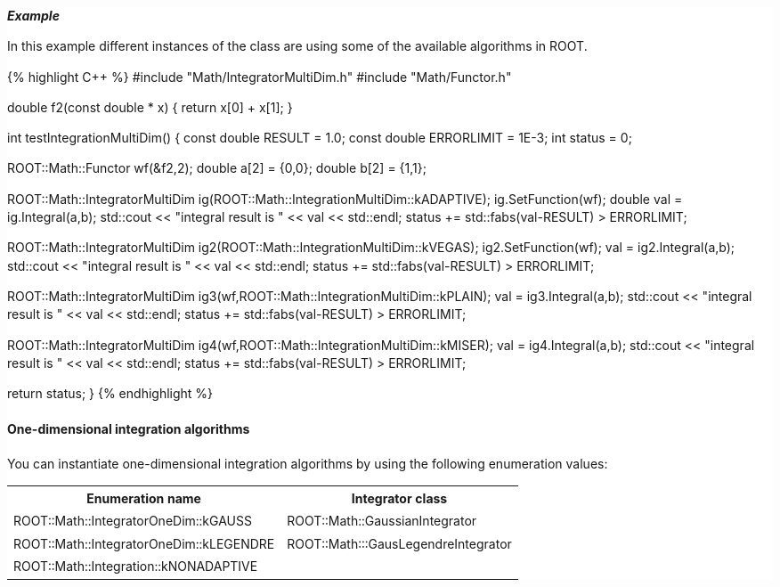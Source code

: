 _**Example**_

In this example different instances of the class are using some of the available algorithms in ROOT.

{% highlight C++ %}
#include "Math/IntegratorMultiDim.h"
#include "Math/Functor.h"

double f2(const double * x) {
return x[0] + x[1];
}

int testIntegrationMultiDim() {
   const double RESULT = 1.0;
   const double ERRORLIMIT = 1E-3;
   int status = 0;

   ROOT::Math::Functor wf(&f2,2);
   double a[2] = {0,0};
   double b[2] = {1,1};
   
   ROOT::Math::IntegratorMultiDim ig(ROOT::Math::IntegrationMultiDim::kADAPTIVE);
   ig.SetFunction(wf);
   double val = ig.Integral(a,b);
   std::cout << "integral result is " << val << std::endl;
   status += std::fabs(val-RESULT) > ERRORLIMIT;
   
   ROOT::Math::IntegratorMultiDim ig2(ROOT::Math::IntegrationMultiDim::kVEGAS);
   ig2.SetFunction(wf);
   val = ig2.Integral(a,b);
   std::cout << "integral result is " << val << std::endl;
   status += std::fabs(val-RESULT) > ERRORLIMIT;
   
   ROOT::Math::IntegratorMultiDim ig3(wf,ROOT::Math::IntegrationMultiDim::kPLAIN);
   val = ig3.Integral(a,b);
   std::cout << "integral result is " << val << std::endl;
   status += std::fabs(val-RESULT) > ERRORLIMIT;
   
   ROOT::Math::IntegratorMultiDim ig4(wf,ROOT::Math::IntegrationMultiDim::kMISER);
   val = ig4.Integral(a,b);
   std::cout << "integral result is " << val << std::endl;
   status += std::fabs(val-RESULT) > ERRORLIMIT;
   
   return status;
}
{% endhighlight %}

#### One-dimensional integration algorithms

You can instantiate one-dimensional integration algorithms by using the following enumeration values:

<table width="100%" border="0">
  <tbody>
    <tr>
      <th scope="col">Enumeration name</th>
      <th scope="col">Integrator class</th>
    </tr>
    <tr>
      <td>ROOT::Math::IntegratorOneDim::kGAUSS</td>
      <td>ROOT::Math::GaussianIntegrator</td>
    </tr>
    <tr>
      <td>ROOT::Math::IntegratorOneDim::kLEGENDRE</td>
      <td>ROOT::Math:::GausLegendreIntegrator</td>
    </tr>
    <tr>
      <td>ROOT::Math::Integration::kNONADAPTIVE</td>